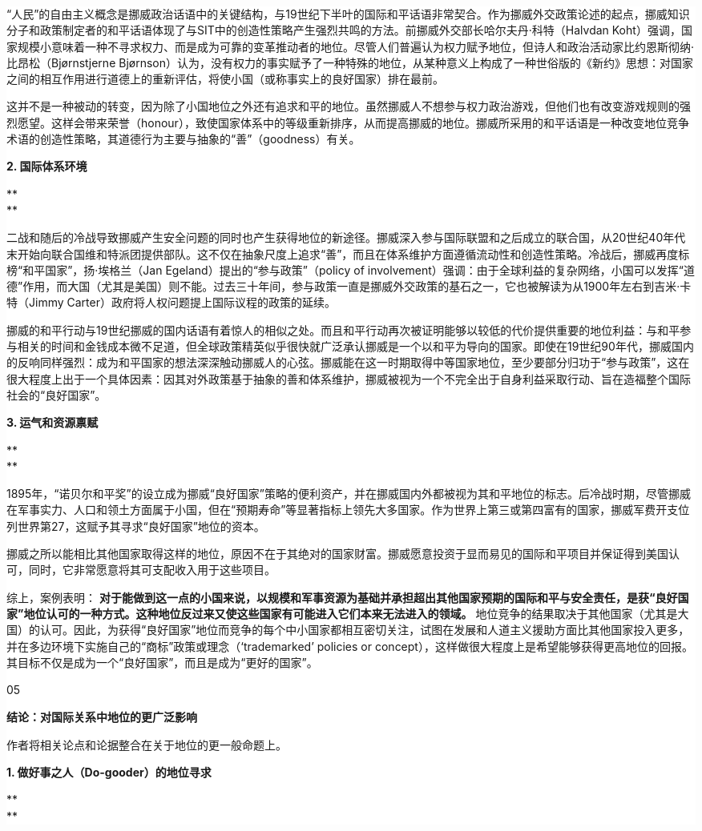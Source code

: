 “人民”的自由主义概念是挪威政治话语中的关键结构，与19世纪下半叶的国际和平话语非常契合。作为挪威外交政策论述的起点，挪威知识分子和政策制定者的和平话语体现了与SIT中的创造性策略产生强烈共鸣的方法。前挪威外交部长哈尔夫丹·科特（Halvdan
Koht）强调，国家规模小意味着一种不寻求权力、而是成为可靠的变革推动者的地位。尽管人们普遍认为权力赋予地位，但诗人和政治活动家比约恩斯彻纳·比昂松（Bjørnstjerne
Bjørnson）认为，没有权力的事实赋予了一种特殊的地位，从某种意义上构成了一种世俗版的《新约》思想：对国家之间的相互作用进行道德上的重新评估，将使小国（或称事实上的良好国家）排在最前。

  

这并不是一种被动的转变，因为除了小国地位之外还有追求和平的地位。虽然挪威人不想参与权力政治游戏，但他们也有改变游戏规则的强烈愿望。这样会带来荣誉（honour），致使国家体系中的等级重新排序，从而提高挪威的地位。挪威所采用的和平话语是一种改变地位竞争术语的创造性策略，其道德行为主要与抽象的“善”（goodness）有关。

  

 **2\. 国际体系环境**

 **  
**

二战和随后的冷战导致挪威产生安全问题的同时也产生获得地位的新途径。挪威深入参与国际联盟和之后成立的联合国，从20世纪40年代末开始向联合国维和特派团提供部队。这不仅在抽象尺度上追求“善”，而且在体系维护方面遵循流动性和创造性策略。冷战后，挪威再度标榜“和平国家”，扬·埃格兰（Jan
Egeland）提出的“参与政策”（policy of
involvement）强调：由于全球利益的复杂网络，小国可以发挥“道德”作用，而大国（尤其是美国）则不能。过去三十年间，参与政策一直是挪威外交政策的基石之一，它也被解读为从1900年左右到吉米·卡特（Jimmy
Carter）政府将人权问题提上国际议程的政策的延续。

  

挪威的和平行动与19世纪挪威的国内话语有着惊人的相似之处。而且和平行动再次被证明能够以较低的代价提供重要的地位利益：与和平参与相关的时间和金钱成本微不足道，但全球政策精英似乎很快就广泛承认挪威是一个以和平为导向的国家。即使在19世纪90年代，挪威国内的反响同样强烈：成为和平国家的想法深深触动挪威人的心弦。挪威能在这一时期取得中等国家地位，至少要部分归功于“参与政策”，这在很大程度上出于一个具体因素：因其对外政策基于抽象的善和体系维护，挪威被视为一个不完全出于自身利益采取行动、旨在造福整个国际社会的“良好国家”。

  

 **3\. 运气和资源禀赋**

 **  
**

1895年，“诺贝尔和平奖”的设立成为挪威“良好国家”策略的便利资产，并在挪威国内外都被视为其和平地位的标志。后冷战时期，尽管挪威在军事实力、人口和领土方面属于小国，但在“预期寿命”等显著指标上领先大多国家。作为世界上第三或第四富有的国家，挪威军费开支位列世界第27，这赋予其寻求“良好国家”地位的资本。

  

挪威之所以能相比其他国家取得这样的地位，原因不在于其绝对的国家财富。挪威愿意投资于显而易见的国际和平项目并保证得到美国认可，同时，它非常愿意将其可支配收入用于这些项目。

  

综上，案例表明：
**对于能做到这一点的小国来说，以规模和军事资源为基础并承担超出其他国家预期的国际和平与安全责任，是获“良好国家”地位认可的一种方式。这种地位反过来又使这些国家有可能进入它们本来无法进入的领域。**
地位竞争的结果取决于其他国家（尤其是大国）的认可。因此，为获得“良好国家”地位而竞争的每个中小国家都相互密切关注，试图在发展和人道主义援助方面比其他国家投入更多，并在多边环境下实施自己的“商标”政策或理念（‘trademarked’
policies or concept），这样做很大程度上是希望能够获得更高地位的回报。其目标不仅是成为一个“良好国家”，而且是成为“更好的国家”。

  

05

 **结论：对国际关系中地位的更广泛影响**

  

作者将相关论点和论据整合在关于地位的更一般命题上。

**1\. 做好事之人（Do-gooder）的地位寻求**

 **  
**
